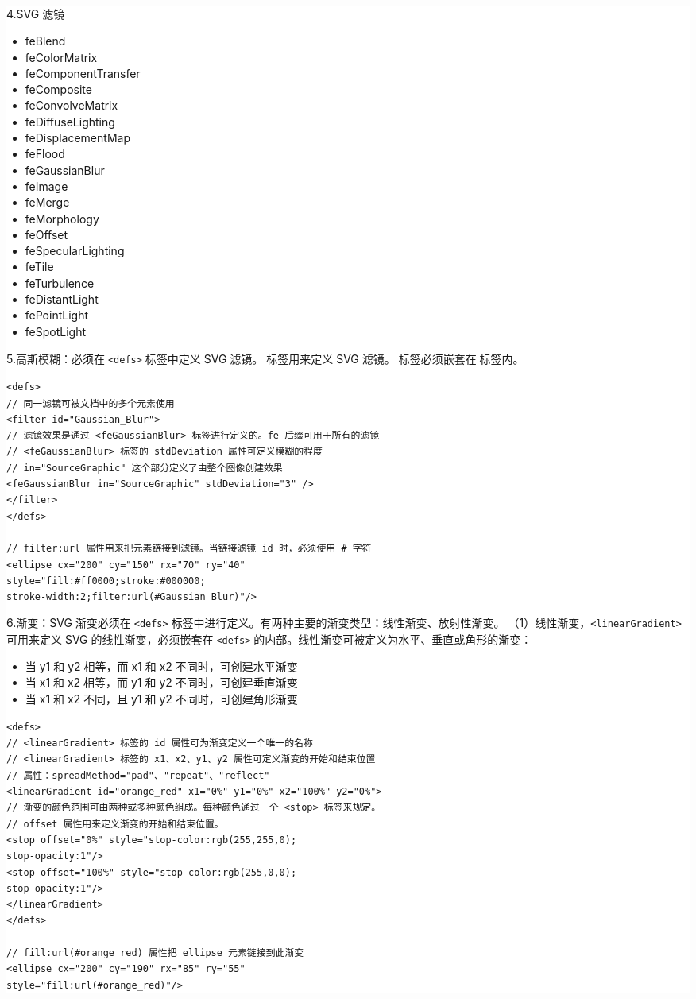 4.SVG 滤镜
- feBlend
- feColorMatrix
- feComponentTransfer
- feComposite
- feConvolveMatrix
- feDiffuseLighting
- feDisplacementMap
- feFlood
- feGaussianBlur
- feImage
- feMerge
- feMorphology
- feOffset
- feSpecularLighting
- feTile
- feTurbulence
- feDistantLight
- fePointLight
- feSpotLight

5.高斯模糊：必须在 `<defs>` 标签中定义 SVG 滤镜。<filter> 标签用来定义 SVG 滤镜。<filter> 标签必须嵌套在 <defs> 标签内。
```
<defs>
// 同一滤镜可被文档中的多个元素使用
<filter id="Gaussian_Blur">
// 滤镜效果是通过 <feGaussianBlur> 标签进行定义的。fe 后缀可用于所有的滤镜
// <feGaussianBlur> 标签的 stdDeviation 属性可定义模糊的程度
// in="SourceGraphic" 这个部分定义了由整个图像创建效果
<feGaussianBlur in="SourceGraphic" stdDeviation="3" />
</filter>
</defs>

// filter:url 属性用来把元素链接到滤镜。当链接滤镜 id 时，必须使用 # 字符
<ellipse cx="200" cy="150" rx="70" ry="40"
style="fill:#ff0000;stroke:#000000;
stroke-width:2;filter:url(#Gaussian_Blur)"/>
```

6.渐变：SVG 渐变必须在 `<defs>` 标签中进行定义。有两种主要的渐变类型：线性渐变、放射性渐变。
（1）线性渐变，`<linearGradient>` 可用来定义 SVG 的线性渐变，必须嵌套在 `<defs>` 的内部。线性渐变可被定义为水平、垂直或角形的渐变：
-  当 y1 和 y2 相等，而 x1 和 x2 不同时，可创建水平渐变
-  当 x1 和 x2 相等，而 y1 和 y2 不同时，可创建垂直渐变
-  当 x1 和 x2 不同，且 y1 和 y2 不同时，可创建角形渐变
```
<defs>
// <linearGradient> 标签的 id 属性可为渐变定义一个唯一的名称
// <linearGradient> 标签的 x1、x2、y1、y2 属性可定义渐变的开始和结束位置
// 属性：spreadMethod="pad"、"repeat"、"reflect"
<linearGradient id="orange_red" x1="0%" y1="0%" x2="100%" y2="0%">
// 渐变的颜色范围可由两种或多种颜色组成。每种颜色通过一个 <stop> 标签来规定。
// offset 属性用来定义渐变的开始和结束位置。
<stop offset="0%" style="stop-color:rgb(255,255,0);
stop-opacity:1"/>
<stop offset="100%" style="stop-color:rgb(255,0,0);
stop-opacity:1"/>
</linearGradient>
</defs>

// fill:url(#orange_red) 属性把 ellipse 元素链接到此渐变
<ellipse cx="200" cy="190" rx="85" ry="55"
style="fill:url(#orange_red)"/>
```
